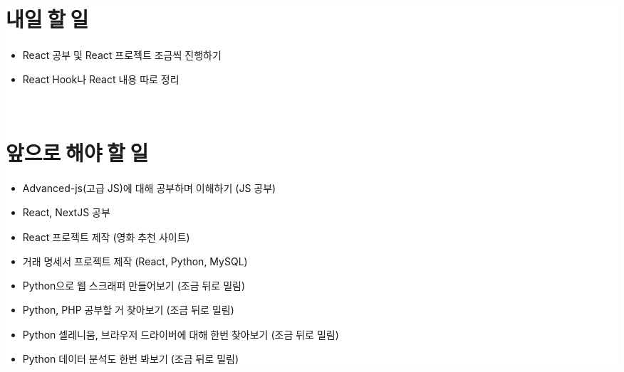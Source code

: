 # 내일 할 일

- React 공부 및 React 프로젝트 조금씩 진행하기

- React Hook나 React 내용 따로 정리

<br />

# 앞으로 해야 할 일

- Advanced-js(고급 JS)에 대해 공부하며 이해하기 (JS 공부)

- React, NextJS 공부

- React 프로젝트 제작 (영화 추천 사이트)

- 거래 명세서 프로젝트 제작 (React, Python, MySQL)

- Python으로 웹 스크래퍼 만들어보기 (조금 뒤로 밀림)

- Python, PHP 공부할 거 찾아보기 (조금 뒤로 밀림)

- Python 셀레니움, 브라우저 드라이버에 대해 한번 찾아보기 (조금 뒤로 밀림)

- Python 데이터 분석도 한번 봐보기 (조금 뒤로 밀림)
